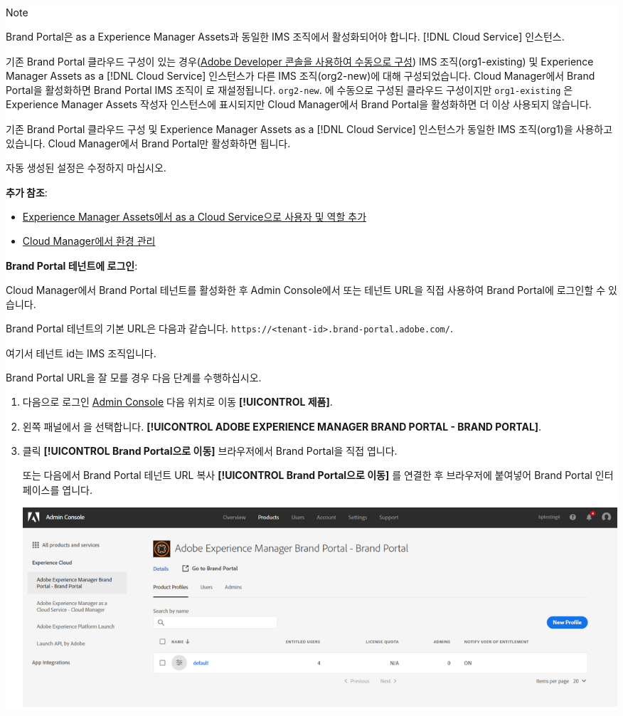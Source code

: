 
>[!NOTE]
>
>Brand Portal은 as a Experience Manager Assets과 동일한 IMS 조직에서 활성화되어야 합니다. [!DNL Cloud Service] 인스턴스.
>
>기존 Brand Portal 클라우드 구성이 있는 경우([Adobe Developer 콘솔을 사용하여 수동으로 구성](#manual-configuration)) IMS 조직(org1-existing) 및 Experience Manager Assets as a [!DNL Cloud Service] 인스턴스가 다른 IMS 조직(org2-new)에 대해 구성되었습니다. Cloud Manager에서 Brand Portal을 활성화하면 Brand Portal IMS 조직이 로 재설정됩니다. `org2-new`. 에 수동으로 구성된 클라우드 구성이지만 `org1-existing` 은 Experience Manager Assets 작성자 인스턴스에 표시되지만 Cloud Manager에서 Brand Portal을 활성화하면 더 이상 사용되지 않습니다.
>
>기존 Brand Portal 클라우드 구성 및 Experience Manager Assets as a [!DNL Cloud Service] 인스턴스가 동일한 IMS 조직(org1)을 사용하고 있습니다. Cloud Manager에서 Brand Portal만 활성화하면 됩니다.
>
>자동 생성된 설정은 수정하지 마십시오.

**추가 참조**:

* [Experience Manager Assets에서 as a Cloud Service으로 사용자 및 역할 추가](https://experienceleague.adobe.com/docs/experience-manager-cloud-manager/using/requirements/setting-up-users-and-roles.html)

* [Cloud Manager에서 환경 관리](https://experienceleague.adobe.com/docs/experience-manager-cloud-service/implementing/using-cloud-manager/manage-environments.html#adding-environments)


**Brand Portal 테넌트에 로그인**:

Cloud Manager에서 Brand Portal 테넌트를 활성화한 후 Admin Console에서 또는 테넌트 URL을 직접 사용하여 Brand Portal에 로그인할 수 있습니다.

Brand Portal 테넌트의 기본 URL은 다음과 같습니다. `https://<tenant-id>.brand-portal.adobe.com/`.

여기서 테넌트 id는 IMS 조직입니다.

Brand Portal URL을 잘 모를 경우 다음 단계를 수행하십시오.

1. 다음으로 로그인 [Admin Console](https://adminconsole.adobe.com/) 다음 위치로 이동 **[!UICONTROL 제품]**.
1. 왼쪽 패널에서 을 선택합니다. **[!UICONTROL ADOBE EXPERIENCE MANAGER BRAND PORTAL - BRAND PORTAL]**.
1. 클릭 **[!UICONTROL Brand Portal으로 이동]** 브라우저에서 Brand Portal을 직접 엽니다.

   또는 다음에서 Brand Portal 테넌트 URL 복사 **[!UICONTROL Brand Portal으로 이동]** 를 연결한 후 브라우저에 붙여넣어 Brand Portal 인터페이스를 엽니다.

   ![Brand Portal 액세스](assets/access-bp-on-cloud.png)
